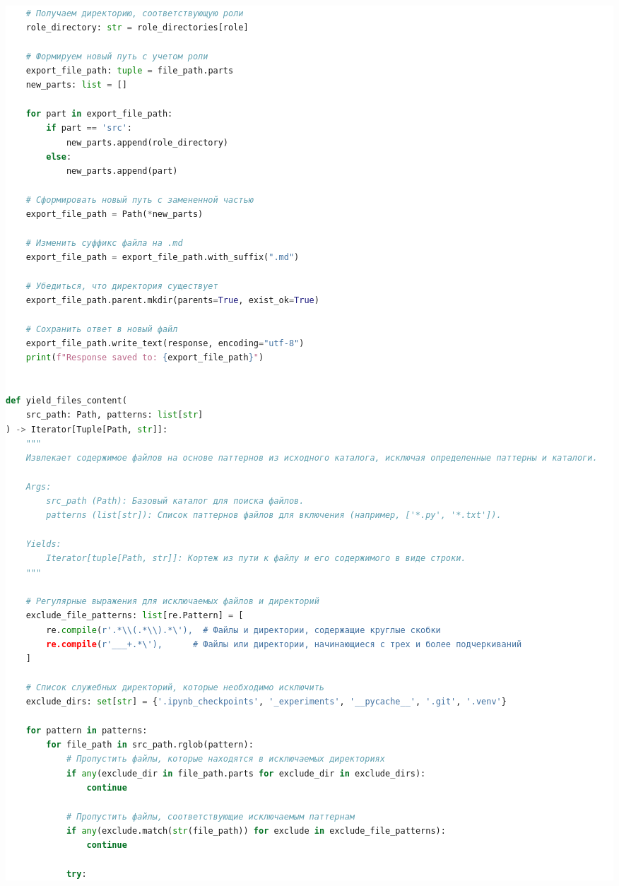 ```python
    # Получаем директорию, соответствующую роли
    role_directory: str = role_directories[role]

    # Формируем новый путь с учетом роли
    export_file_path: tuple = file_path.parts
    new_parts: list = []

    for part in export_file_path:
        if part == 'src':
            new_parts.append(role_directory)
        else:
            new_parts.append(part)

    # Сформировать новый путь с замененной частью
    export_file_path = Path(*new_parts)

    # Изменить суффикс файла на .md
    export_file_path = export_file_path.with_suffix(".md")

    # Убедиться, что директория существует
    export_file_path.parent.mkdir(parents=True, exist_ok=True)

    # Сохранить ответ в новый файл
    export_file_path.write_text(response, encoding="utf-8")
    print(f"Response saved to: {export_file_path}")


def yield_files_content(
    src_path: Path, patterns: list[str]
) -> Iterator[Tuple[Path, str]]:
    """
    Извлекает содержимое файлов на основе паттернов из исходного каталога, исключая определенные паттерны и каталоги.

    Args:
        src_path (Path): Базовый каталог для поиска файлов.
        patterns (list[str]): Список паттернов файлов для включения (например, ['*.py', '*.txt']).

    Yields:
        Iterator[tuple[Path, str]]: Кортеж из пути к файлу и его содержимого в виде строки.
    """

    # Регулярные выражения для исключаемых файлов и директорий
    exclude_file_patterns: list[re.Pattern] = [
        re.compile(r'.*\\(.*\\).*\'),  # Файлы и директории, содержащие круглые скобки
        re.compile(r'___+.*\'),      # Файлы или директории, начинающиеся с трех и более подчеркиваний
    ]

    # Список служебных директорий, которые необходимо исключить
    exclude_dirs: set[str] = {'.ipynb_checkpoints', '_experiments', '__pycache__', '.git', '.venv'}

    for pattern in patterns:
        for file_path in src_path.rglob(pattern):
            # Пропустить файлы, которые находятся в исключаемых директориях
            if any(exclude_dir in file_path.parts for exclude_dir in exclude_dirs):
                continue

            # Пропустить файлы, соответствующие исключаемым паттернам
            if any(exclude.match(str(file_path)) for exclude in exclude_file_patterns):
                continue

            try:
```